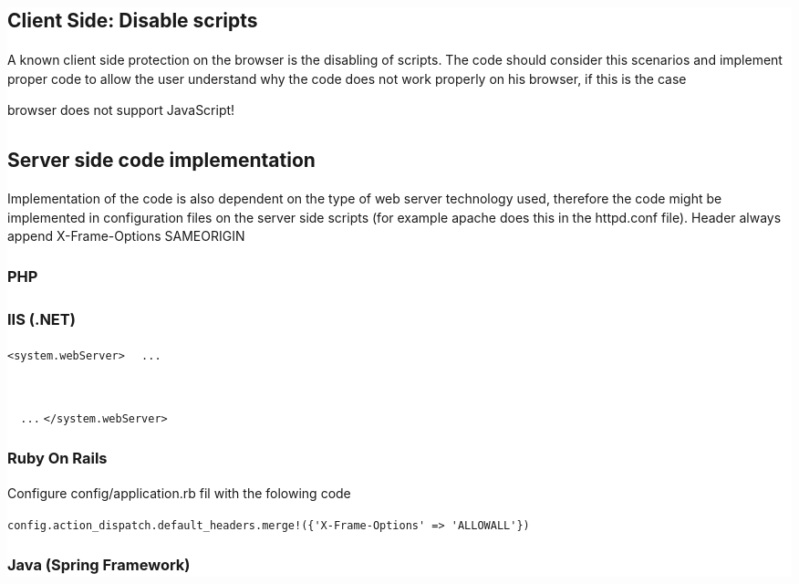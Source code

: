 ## Client Side: Disable scripts

A known client side protection on the browser is the disabling of
scripts. The code should consider this scenarios and implement proper
code to allow the user understand why the code does not work properly on
his browser, if this is the case

<script>

`document.write("Hi!")`

</script>

<noscript>

browser does not support JavaScript\!

</noscript>

## Server side code implementation

Implementation of the code is also dependent on the type of web server
technology used, therefore the code might be implemented in
configuration files on the server side scripts (for example apache does
this in the httpd.conf file). Header always append X-Frame-Options
SAMEORIGIN

### PHP

<?php
 header("X-Frame-Options: SAMEORIGIN");
 ?>

### IIS (.NET)

`<system.webServer>`
`  ...`

`  `<httpProtocol>
`    `<customHeaders>
`      `<add name="X-Frame-Options" value="SAMEORIGIN" />
`    `</customHeaders>
`  `</httpProtocol>

`  ...`
`</system.webServer>`

### Ruby On Rails

Configure config/application.rb fil with the folowing code

`config.action_dispatch.default_headers.merge!({'X-Frame-Options' => 'ALLOWALL'})`

### Java (Spring Framework)
